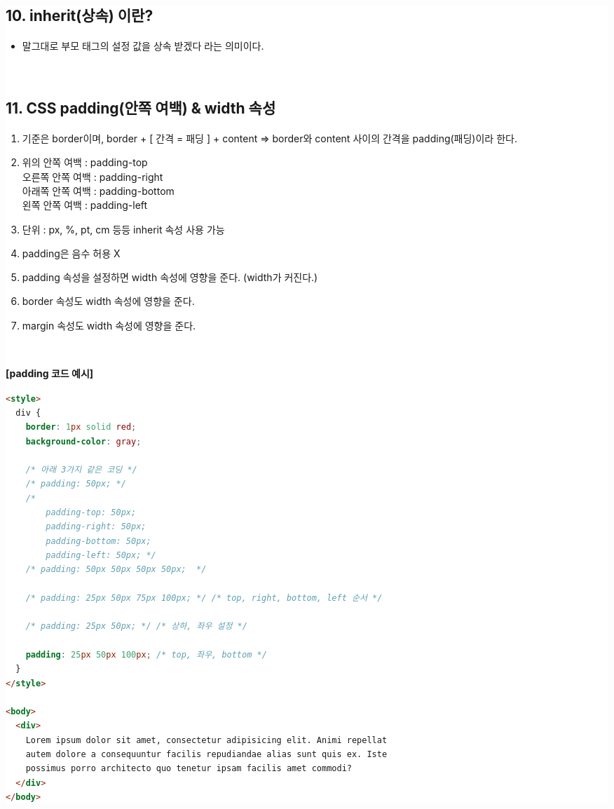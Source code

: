 ## 10. inherit(상속) 이란?

- 말그대로 부모 태그의 설정 값을 상속 받겠다 라는 의미이다.

<br>

## 11. CSS padding(안쪽 여백) & width 속성

1. 기준은 border이며, border + [ 간격 = 패딩 ] + content => border와 content 사이의 간격을 padding(패딩)이라 한다.

2. 위의 안쪽 여백 : padding-top<br>
   오른쪽 안쪽 여백 : padding-right<br>
   아래쪽 안쪽 여백 : padding-bottom<br>
   왼쪽 안쪽 여백 : padding-left<br>
3. 단위 : px, %, pt, cm 등등 inherit 속성 사용 가능
4. padding은 음수 허용 X
5. padding 속성을 설정하면 width 속성에 영향을 준다. (width가 커진다.)
6. border 속성도 width 속성에 영향을 준다.
7. margin 속성도 width 속성에 영향을 준다.

<br>

<b>[padding 코드 예시]</b>

```html
<style>
  div {
    border: 1px solid red;
    background-color: gray;

    /* 아래 3가지 같은 코딩 */
    /* padding: 50px; */
    /* 		
		padding-top: 50px; 
		padding-right: 50px; 
		padding-bottom: 50px; 
		padding-left: 50px; */
    /* padding: 50px 50px 50px 50px;  */

    /* padding: 25px 50px 75px 100px; */ /* top, right, bottom, left 순서 */

    /* padding: 25px 50px; */ /* 상하, 좌우 설정 */

    padding: 25px 50px 100px; /* top, 좌우, bottom */
  }
</style>

<body>
  <div>
    Lorem ipsum dolor sit amet, consectetur adipisicing elit. Animi repellat
    autem dolore a consequuntur facilis repudiandae alias sunt quis ex. Iste
    possimus porro architecto quo tenetur ipsam facilis amet commodi?
  </div>
</body>
```
